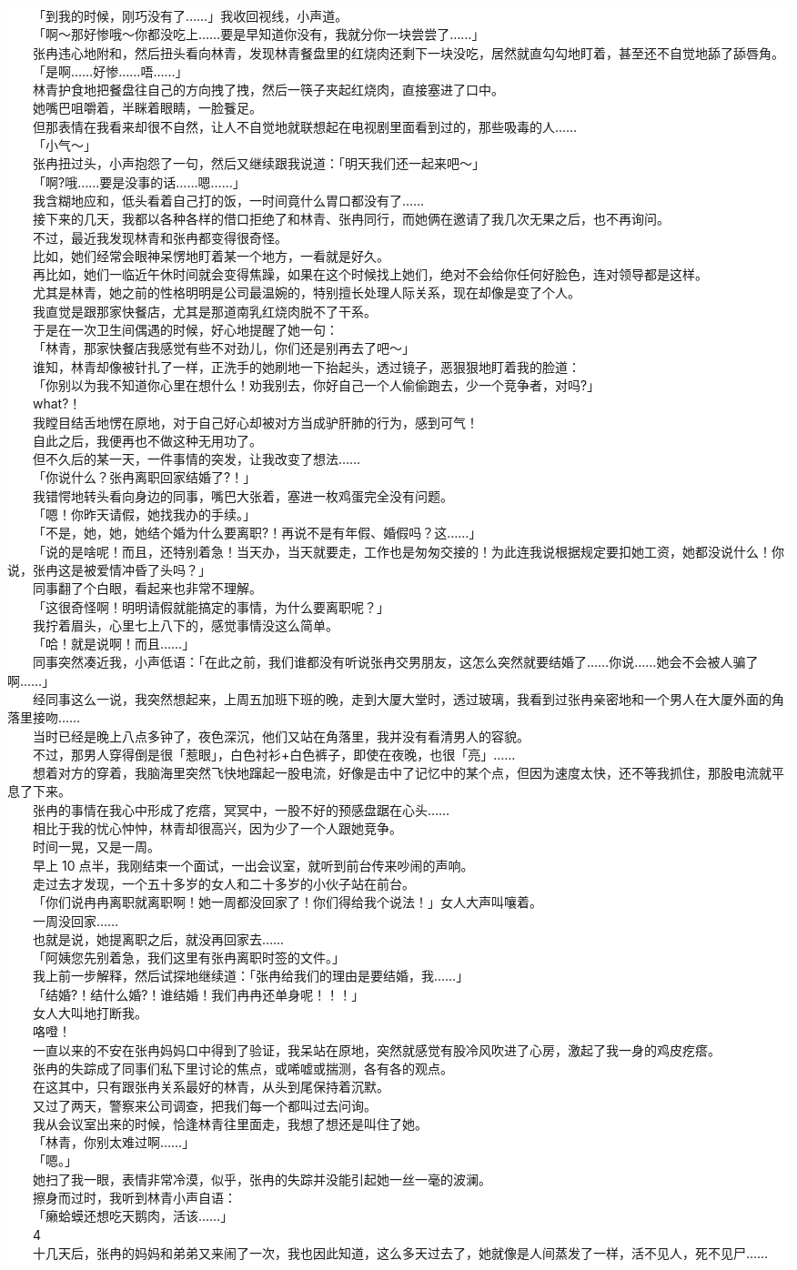 &emsp;&emsp;「到我的时候，刚巧没有了……」我收回视线，小声道。  
&emsp;&emsp;「啊～那好惨哦～你都没吃上……要是早知道你没有，我就分你一块尝尝了……」  
&emsp;&emsp;张冉违心地附和，然后扭头看向林青，发现林青餐盘里的红烧肉还剩下一块没吃，居然就直勾勾地盯着，甚至还不自觉地舔了舔唇角。  
&emsp;&emsp;「是啊……好惨……唔……」  
&emsp;&emsp;林青护食地把餐盘往自己的方向拽了拽，然后一筷子夹起红烧肉，直接塞进了口中。  
&emsp;&emsp;她嘴巴咀嚼着，半眯着眼睛，一脸餮足。  
&emsp;&emsp;但那表情在我看来却很不自然，让人不自觉地就联想起在电视剧里面看到过的，那些吸毒的人……  
&emsp;&emsp;「小气～」  
&emsp;&emsp;张冉扭过头，小声抱怨了一句，然后又继续跟我说道：「明天我们还一起来吧～」  
&emsp;&emsp;「啊?哦……要是没事的话……嗯……」  
&emsp;&emsp;我含糊地应和，低头看着自己打的饭，一时间竟什么胃口都没有了……  
&emsp;&emsp;接下来的几天，我都以各种各样的借口拒绝了和林青、张冉同行，而她俩在邀请了我几次无果之后，也不再询问。  
&emsp;&emsp;不过，最近我发现林青和张冉都变得很奇怪。  
&emsp;&emsp;比如，她们经常会眼神呆愣地盯着某一个地方，一看就是好久。  
&emsp;&emsp;再比如，她们一临近午休时间就会变得焦躁，如果在这个时候找上她们，绝对不会给你任何好脸色，连对领导都是这样。  
&emsp;&emsp;尤其是林青，她之前的性格明明是公司最温婉的，特别擅长处理人际关系，现在却像是变了个人。  
&emsp;&emsp;我直觉是跟那家快餐店，尤其是那道南乳红烧肉脱不了干系。  
&emsp;&emsp;于是在一次卫生间偶遇的时候，好心地提醒了她一句：  
&emsp;&emsp;「林青，那家快餐店我感觉有些不对劲儿，你们还是别再去了吧～」  
&emsp;&emsp;谁知，林青却像被针扎了一样，正洗手的她刷地一下抬起头，透过镜子，恶狠狠地盯着我的脸道：  
&emsp;&emsp;「你别以为我不知道你心里在想什么！劝我别去，你好自己一个人偷偷跑去，少一个竞争者，对吗?」  
&emsp;&emsp;what?！  
&emsp;&emsp;我瞠目结舌地愣在原地，对于自己好心却被对方当成驴肝肺的行为，感到可气！  
&emsp;&emsp;自此之后，我便再也不做这种无用功了。  
&emsp;&emsp;但不久后的某一天，一件事情的突发，让我改变了想法……  
&emsp;&emsp;「你说什么？张冉离职回家结婚了?！」  
&emsp;&emsp;我错愕地转头看向身边的同事，嘴巴大张着，塞进一枚鸡蛋完全没有问题。  
&emsp;&emsp;「嗯！你昨天请假，她找我办的手续。」  
&emsp;&emsp;「不是，她，她，她结个婚为什么要离职?！再说不是有年假、婚假吗？这……」  
&emsp;&emsp;「说的是啥呢！而且，还特别着急！当天办，当天就要走，工作也是匆匆交接的！为此连我说根据规定要扣她工资，她都没说什么！你说，张冉这是被爱情冲昏了头吗？」  
&emsp;&emsp;同事翻了个白眼，看起来也非常不理解。  
&emsp;&emsp;「这很奇怪啊！明明请假就能搞定的事情，为什么要离职呢？」  
&emsp;&emsp;我拧着眉头，心里七上八下的，感觉事情没这么简单。  
&emsp;&emsp;「哈！就是说啊！而且……」  
&emsp;&emsp;同事突然凑近我，小声低语：「在此之前，我们谁都没有听说张冉交男朋友，这怎么突然就要结婚了……你说……她会不会被人骗了啊……」  
&emsp;&emsp;经同事这么一说，我突然想起来，上周五加班下班的晚，走到大厦大堂时，透过玻璃，我看到过张冉亲密地和一个男人在大厦外面的角落里接吻……  
&emsp;&emsp;当时已经是晚上八点多钟了，夜色深沉，他们又站在角落里，我并没有看清男人的容貌。  
&emsp;&emsp;不过，那男人穿得倒是很「惹眼」，白色衬衫+白色裤子，即使在夜晚，也很「亮」……  
&emsp;&emsp;想着对方的穿着，我脑海里突然飞快地蹿起一股电流，好像是击中了记忆中的某个点，但因为速度太快，还不等我抓住，那股电流就平息了下来。  
&emsp;&emsp;张冉的事情在我心中形成了疙瘩，冥冥中，一股不好的预感盘踞在心头……  
&emsp;&emsp;相比于我的忧心忡忡，林青却很高兴，因为少了一个人跟她竞争。  
&emsp;&emsp;时间一晃，又是一周。  
&emsp;&emsp;早上 10 点半，我刚结束一个面试，一出会议室，就听到前台传来吵闹的声响。  
&emsp;&emsp;走过去才发现，一个五十多岁的女人和二十多岁的小伙子站在前台。  
&emsp;&emsp;「你们说冉冉离职就离职啊！她一周都没回家了！你们得给我个说法！」女人大声叫嚷着。  
&emsp;&emsp;一周没回家……  
&emsp;&emsp;也就是说，她提离职之后，就没再回家去……  
&emsp;&emsp;「阿姨您先别着急，我们这里有张冉离职时签的文件。」  
&emsp;&emsp;我上前一步解释，然后试探地继续道：「张冉给我们的理由是要结婚，我……」  
&emsp;&emsp;「结婚?！结什么婚?！谁结婚！我们冉冉还单身呢！！！」  
&emsp;&emsp;女人大叫地打断我。  
&emsp;&emsp;咯噔！  
&emsp;&emsp;一直以来的不安在张冉妈妈口中得到了验证，我呆站在原地，突然就感觉有股冷风吹进了心房，激起了我一身的鸡皮疙瘩。  
&emsp;&emsp;张冉的失踪成了同事们私下里讨论的焦点，或唏嘘或揣测，各有各的观点。  
&emsp;&emsp;在这其中，只有跟张冉关系最好的林青，从头到尾保持着沉默。  
&emsp;&emsp;又过了两天，警察来公司调查，把我们每一个都叫过去问询。  
&emsp;&emsp;我从会议室出来的时候，恰逢林青往里面走，我想了想还是叫住了她。  
&emsp;&emsp;「林青，你别太难过啊……」  
&emsp;&emsp;「嗯。」  
&emsp;&emsp;她扫了我一眼，表情非常冷漠，似乎，张冉的失踪并没能引起她一丝一毫的波澜。  
&emsp;&emsp;擦身而过时，我听到林青小声自语：  
&emsp;&emsp;「癞蛤蟆还想吃天鹅肉，活该……」  
&emsp;&emsp;4  
&emsp;&emsp;十几天后，张冉的妈妈和弟弟又来闹了一次，我也因此知道，这么多天过去了，她就像是人间蒸发了一样，活不见人，死不见尸……  